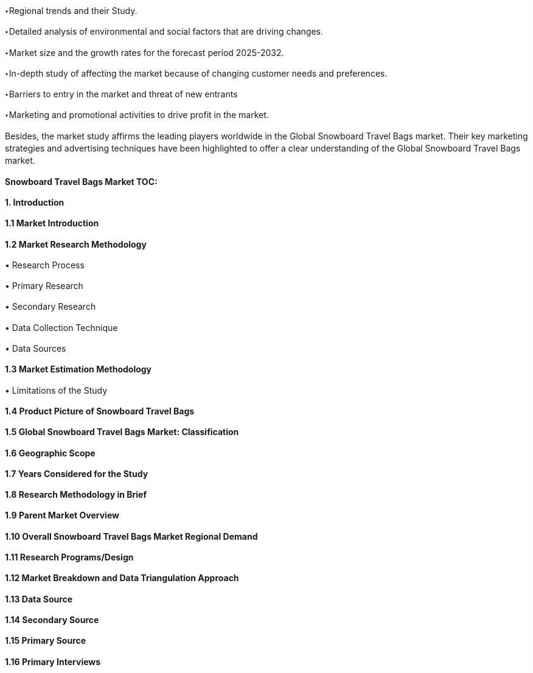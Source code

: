 <strong>‣</strong>Regional trends and their Study.

<strong>‣</strong>Detailed analysis of environmental and social factors that are driving changes.

<strong>‣</strong>Market size and the growth rates for the forecast period 2025-2032.

<strong>‣</strong>In-depth study of affecting the market because of changing customer needs and preferences.

<strong>‣</strong>Barriers to entry in the market and threat of new entrants

<strong>‣</strong>Marketing and promotional activities to drive profit in the market.

Besides, the market study affirms the leading players worldwide in the Global Snowboard Travel Bags market. Their key marketing strategies and advertising techniques have been highlighted to offer a clear understanding of the Global Snowboard Travel Bags market.

<strong>Snowboard Travel Bags Market TOC:</strong>

<strong>1. Introduction</strong>

<strong>1.1 Market Introduction</strong>

<strong>1.2 Market Research Methodology</strong>

• Research Process

• Primary Research

• Secondary Research

• Data Collection Technique

• Data Sources

<strong>1.3 Market Estimation Methodology</strong>

• Limitations of the Study

<strong>1.4 Product Picture of Snowboard Travel Bags</strong>

<strong>1.5 Global Snowboard Travel Bags Market: Classification</strong>

<strong>1.6 Geographic Scope</strong>

<strong>1.7 Years Considered for the Study</strong>

<strong>1.8 Research Methodology in Brief</strong>

<strong>1.9 Parent Market Overview</strong>

<strong>1.10 Overall Snowboard Travel Bags Market Regional Demand</strong>

<strong>1.11 Research Programs/Design</strong>

<strong>1.12 Market Breakdown and Data Triangulation Approach</strong>

<strong>1.13 Data Source</strong>

<strong>1.14 Secondary Source</strong>

<strong>1.15 Primary Source</strong>

<strong>1.16 Primary Interviews</strong>
